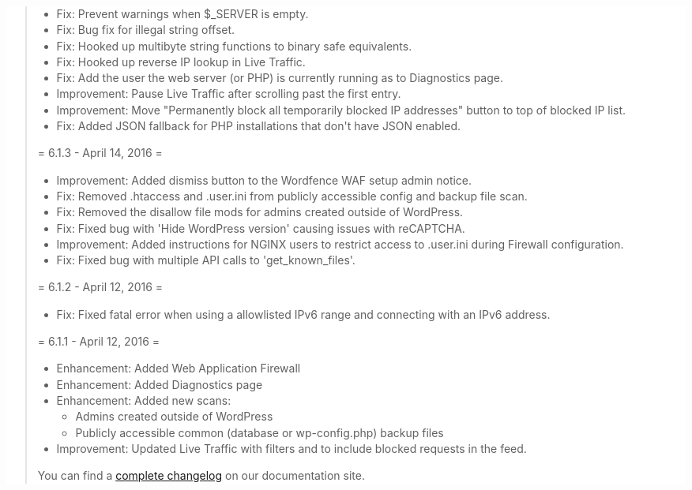 > * Fix: Prevent warnings when $_SERVER is empty.
> * Fix: Bug fix for illegal string offset.
> * Fix: Hooked up multibyte string functions to binary safe equivalents.
> * Fix: Hooked up reverse IP lookup in Live Traffic.
> * Fix: Add the user the web server (or PHP) is currently running as to Diagnostics page.
> * Improvement: Pause Live Traffic after scrolling past the first entry.
> * Improvement: Move "Permanently block all temporarily blocked IP addresses" button to top of blocked IP list.
> * Fix: Added JSON fallback for PHP installations that don't have JSON enabled.
> 
> = 6.1.3 - April 14, 2016 =
> * Improvement: Added dismiss button to the Wordfence WAF setup admin notice.
> * Fix: Removed .htaccess and .user.ini from publicly accessible config and backup file scan.
> * Fix: Removed the disallow file mods for admins created outside of WordPress.
> * Fix: Fixed bug with 'Hide WordPress version' causing issues with reCAPTCHA.
> * Improvement: Added instructions for NGINX users to restrict access to .user.ini during Firewall configuration.
> * Fix: Fixed bug with multiple API calls to 'get_known_files'.
> 
> = 6.1.2 - April 12, 2016 =
> * Fix: Fixed fatal error when using a allowlisted IPv6 range and connecting with an IPv6 address.
> 
> = 6.1.1 - April 12, 2016 =
> * Enhancement: Added Web Application Firewall
> * Enhancement: Added Diagnostics page
> * Enhancement: Added new scans:
> 	* Admins created outside of WordPress
> 	* Publicly accessible common (database or wp-config.php) backup files
> * Improvement: Updated Live Traffic with filters and to include blocked requests in the feed.
> 
> You can find a [complete changelog](https://www.wordfence.com/help/advanced/changelog/) on our documentation site.
> 